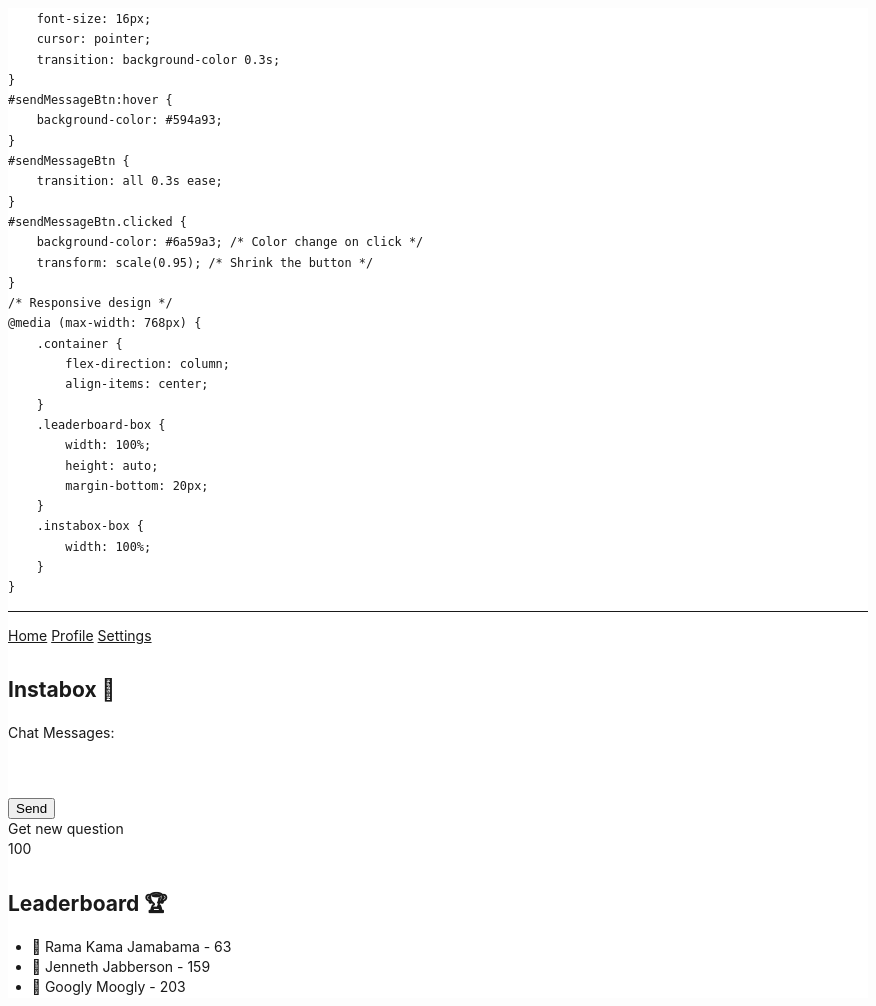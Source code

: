         font-size: 16px;
        cursor: pointer;
        transition: background-color 0.3s;
    }
    #sendMessageBtn:hover {
        background-color: #594a93;
    }
    #sendMessageBtn {
        transition: all 0.3s ease;
    }
    #sendMessageBtn.clicked {
        background-color: #6a59a3; /* Color change on click */
        transform: scale(0.95); /* Shrink the button */
    }
    /* Responsive design */
    @media (max-width: 768px) {
        .container {
            flex-direction: column;
            align-items: center;
        }
        .leaderboard-box {
            width: 100%;
            height: auto;
            margin-bottom: 20px;
        }
        .instabox-box {
            width: 100%;
        }
    }
</style>

<body>
    <hr>
    <!-- Navbar -->
    <div class="navbar">
        <a href="">Home</a>
        <a href="{{site.baseurl}}/rate_and_relate/instabox/profile">Profile</a>
        <a href="{{site.baseurl}}/rate_and_relate/instabox/settings">Settings</a>
    </div>
    <div class="container">
        <!-- Instabox chatbox -->
        <div class="instabox-box">
            <h2>Instabox 💬</h2>
            <div class="instabox" id="chat-messages">
                <p>Chat Messages: </p>
                <div id="messages-container"></div>
            </div>
            <br>
            <div class="input-container">
                <div class="chatinput" id="chatinput" contenteditable="true"></div>
                <button id="sendMessageBtn">Send</button>
            </div>
            <!-- New question button -->
            <div class="questionBox" onclick="getTriviaQuestion()">Get new question</div>
            <span id="charCount">100</span>
        </div>
        <!-- Leaderboard box -->
        <div class="leaderboard-box">
            <h2>Leaderboard 🏆</h2>
            <div class="leaderboard">
                <ul>
                    <li>🥇 Rama Kama Jamabama - 63</li>
                    <li>🥈 Jenneth Jabberson - 159</li>
                    <li>🥉 Googly Moogly - 203</li>